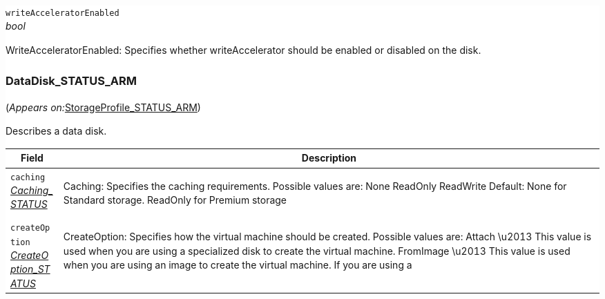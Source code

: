 <code>writeAcceleratorEnabled</code><br/>
<em>
bool
</em>
</td>
<td>
<p>WriteAcceleratorEnabled: Specifies whether writeAccelerator should be enabled or disabled on the disk.</p>
</td>
</tr>
</tbody>
</table>
<h3 id="compute.azure.com/v1api20220301.DataDisk_STATUS_ARM">DataDisk_STATUS_ARM
</h3>
<p>
(<em>Appears on:</em><a href="#compute.azure.com/v1api20220301.StorageProfile_STATUS_ARM">StorageProfile_STATUS_ARM</a>)
</p>
<div>
<p>Describes a data disk.</p>
</div>
<table>
<thead>
<tr>
<th>Field</th>
<th>Description</th>
</tr>
</thead>
<tbody>
<tr>
<td>
<code>caching</code><br/>
<em>
<a href="#compute.azure.com/v1api20220301.Caching_STATUS">
Caching_STATUS
</a>
</em>
</td>
<td>
<p>Caching: Specifies the caching requirements.
Possible values are:
None
ReadOnly
ReadWrite
Default: None for Standard storage. ReadOnly for Premium storage</p>
</td>
</tr>
<tr>
<td>
<code>createOption</code><br/>
<em>
<a href="#compute.azure.com/v1api20220301.CreateOption_STATUS">
CreateOption_STATUS
</a>
</em>
</td>
<td>
<p>CreateOption: Specifies how the virtual machine should be created.
Possible values are:
Attach \u2013 This value is used when you are using a specialized disk to create the virtual machine.
FromImage \u2013 This value is used when you are using an image to create the virtual machine. If you are using a